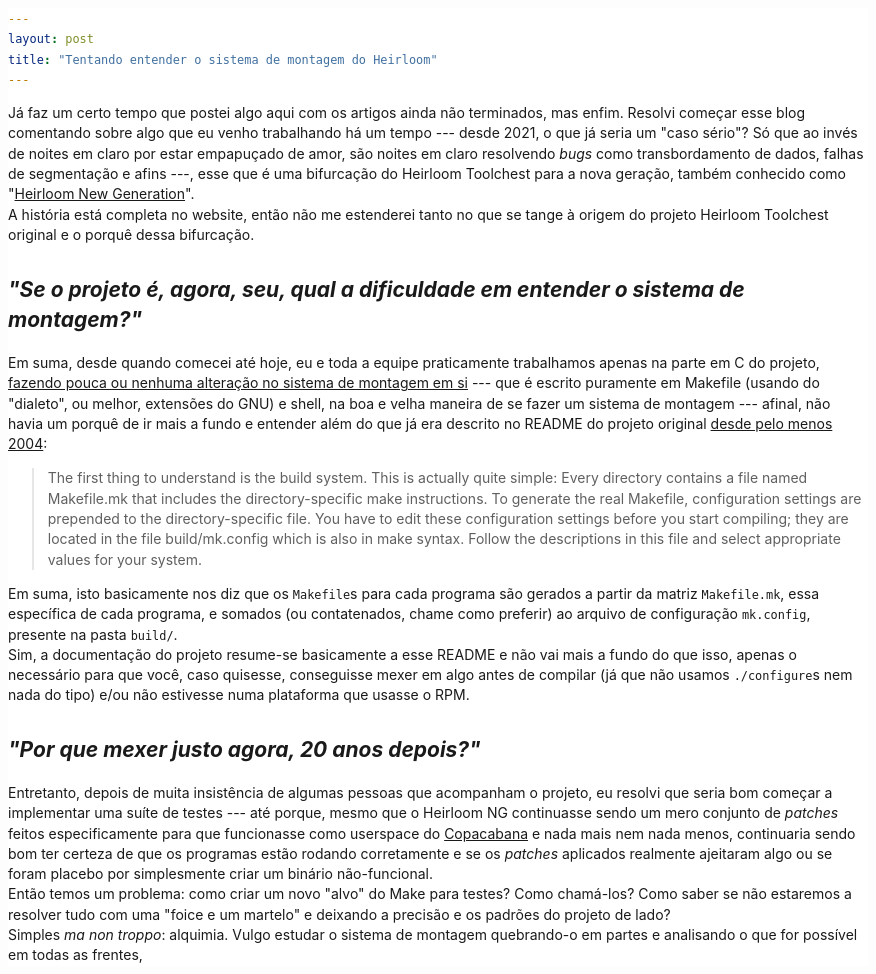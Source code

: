 ```yaml
---
layout: post
title: "Tentando entender o sistema de montagem do Heirloom"
---
```


Já faz um certo tempo que postei algo aqui com os artigos ainda não terminados,
mas enfim. Resolvi começar esse blog comentando sobre algo que eu venho
trabalhando há um tempo --- desde 2021, o que já seria um "caso sério"? Só que
ao invés de noites em claro por estar empapuçado de amor, são noites em claro
resolvendo _bugs_ como transbordamento de dados, falhas de segmentação e afins
---, esse que é uma bifurcação do Heirloom Toolchest para a nova geração,
também conhecido como "[Heirloom New Generation](http://heirloom-ng.pindorama.dob.jp)".  
A história está completa no website, então não me estenderei tanto no que se
tange à origem do projeto Heirloom Toolchest original e o porquê dessa
bifurcação.  

## _"Se o projeto é, agora, seu, qual a dificuldade em entender o sistema de montagem?"_

Em suma, desde quando comecei até hoje, eu e toda a equipe praticamente
trabalhamos apenas na parte em C do projeto, [fazendo pouca ou nenhuma alteração
no sistema de montagem em si](https://github.com/Projeto-Pindorama/heirloom-ng/commits/20240220-fix/build/mk.config)
--- que é escrito puramente em Makefile (usando do "dialeto", ou melhor, extensões
do GNU) e shell, na boa e velha maneira de se fazer um sistema de montagem ---
afinal, não havia um porquê de ir mais a fundo e entender além do que já era
descrito no README do projeto original [desde pelo menos 2004](https://github.com/ryanwoodsmall/heirloom-project/blob/2ec07de0c363f8dec1cabbe02ed7b97a4358e59a/heirloom/README#L75C56-L83C17):

> The first thing to understand is the build system. This is actually quite
> simple: Every directory contains a file named Makefile.mk that includes the
> directory-specific make instructions. To generate the real Makefile,
> configuration settings are prepended to the directory-specific file.
> You have to edit these configuration settings before you start compiling;
> they are located in the file build/mk.config which is also in make syntax.
> Follow the descriptions in this file and select appropriate values for
> your system.

Em suma, isto basicamente nos diz que os ``Makefile``s para cada programa são
gerados a partir da matriz ``Makefile.mk``, essa específica de cada programa, e
somados (ou contatenados, chame como preferir) ao arquivo de configuração
``mk.config``, presente na pasta ``build/``.  
Sim, a documentação do projeto resume-se basicamente a esse README e não vai
mais a fundo do que isso, apenas o necessário para que você, caso quisesse,
conseguisse mexer em algo antes de compilar (já que não usamos ``./configure``s
nem nada do tipo) e/ou não estivesse numa plataforma que usasse o RPM.

## _"Por que mexer justo agora, 20 anos depois?"_

Entretanto, depois de muita insistência de algumas pessoas que acompanham o
projeto, eu resolvi que seria bom começar a implementar uma suíte de testes ---
até porque, mesmo que o Heirloom NG continuasse sendo um mero conjunto de
_patches_ feitos especificamente para que funcionasse como userspace do
[Copacabana](http://copacabana.pindorama.dob.jp) e nada mais nem nada menos,
continuaria sendo bom ter certeza de que os programas estão rodando
corretamente e se os _patches_ aplicados realmente ajeitaram algo
ou se foram placebo por simplesmente criar um binário não-funcional.  
Então temos um problema: como criar um novo "alvo" do Make para testes? Como
chamá-los? Como saber se não estaremos a resolver tudo com uma "foice e um
martelo" e deixando a precisão e os padrões do projeto de lado?  
Simples _ma non troppo_: alquimia. Vulgo estudar o sistema de montagem
quebrando-o em partes e analisando o que for possível em todas as frentes,